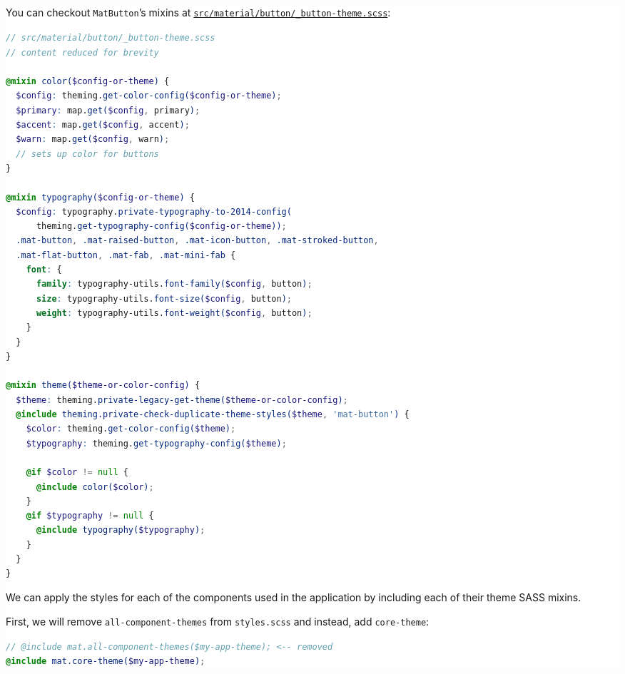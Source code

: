 You can checkout `MatButton`’s mixins at [`src/material/button/_button-theme.scss`](https://github.com/angular/components/blob/master/src/material/button/_button-theme.scss):

```scss
// src/material/button/_button-theme.scss
// content reduced for brevity

@mixin color($config-or-theme) {
  $config: theming.get-color-config($config-or-theme);
  $primary: map.get($config, primary);
  $accent: map.get($config, accent);
  $warn: map.get($config, warn);
  // sets up color for buttons
}

@mixin typography($config-or-theme) {
  $config: typography.private-typography-to-2014-config(
      theming.get-typography-config($config-or-theme));
  .mat-button, .mat-raised-button, .mat-icon-button, .mat-stroked-button,
  .mat-flat-button, .mat-fab, .mat-mini-fab {
    font: {
      family: typography-utils.font-family($config, button);
      size: typography-utils.font-size($config, button);
      weight: typography-utils.font-weight($config, button);
    }
  }
}

@mixin theme($theme-or-color-config) {
  $theme: theming.private-legacy-get-theme($theme-or-color-config);
  @include theming.private-check-duplicate-theme-styles($theme, 'mat-button') {
    $color: theming.get-color-config($theme);
    $typography: theming.get-typography-config($theme);

    @if $color != null {
      @include color($color);
    }
    @if $typography != null {
      @include typography($typography);
    }
  }
}
```

We can apply the styles for each of the components used in the application by including each of their theme SASS mixins.

First, we will remove `all-component-themes` from `styles.scss` and instead, add `core-theme`:

```scss
// @include mat.all-component-themes($my-app-theme); <-- removed
@include mat.core-theme($my-app-theme);
```
